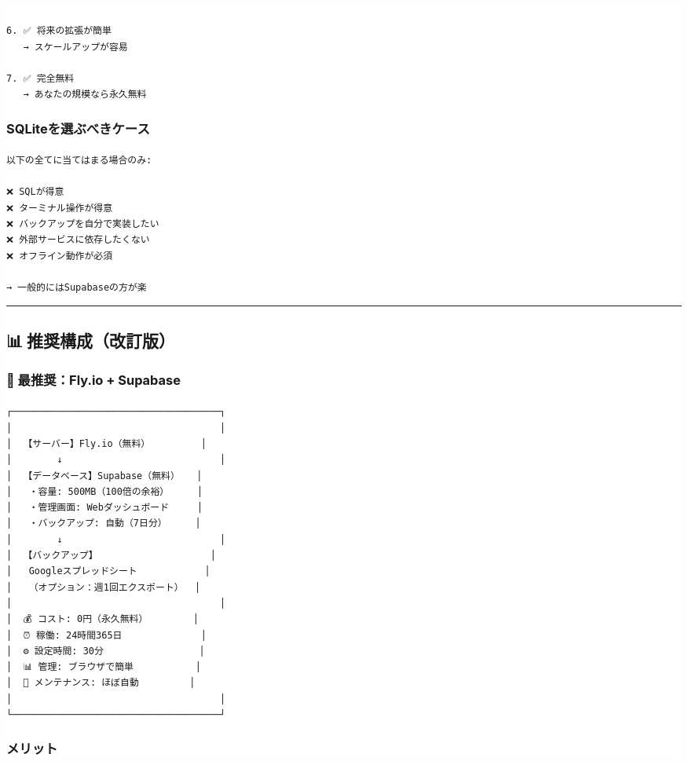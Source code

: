 ```

6. ✅ 将来の拡張が簡単
   → スケールアップが容易

7. ✅ 完全無料
   → あなたの規模なら永久無料
```

### SQLiteを選ぶべきケース

```
以下の全てに当てはまる場合のみ:

❌ SQLが得意
❌ ターミナル操作が得意
❌ バックアップを自分で実装したい
❌ 外部サービスに依存したくない
❌ オフライン動作が必須

→ 一般的にはSupabaseの方が楽
```

---

## 📊 推奨構成（改訂版）

### 🥇 最推奨：Fly.io + Supabase

```
┌─────────────────────────────────────┐
│                                     │
│  【サーバー】Fly.io（無料）         │
│        ↓                            │
│  【データベース】Supabase（無料）   │
│   ・容量: 500MB（100倍の余裕）     │
│   ・管理画面: Webダッシュボード     │
│   ・バックアップ: 自動（7日分）     │
│        ↓                            │
│  【バックアップ】                    │
│   Googleスプレッドシート            │
│   （オプション：週1回エクスポート）  │
│                                     │
│  💰 コスト: 0円（永久無料）        │
│  ⏰ 稼働: 24時間365日              │
│  ⚙️ 設定時間: 30分                 │
│  📊 管理: ブラウザで簡単           │
│  🔧 メンテナンス: ほぼ自動         │
│                                     │
└─────────────────────────────────────┘
```

### メリット
